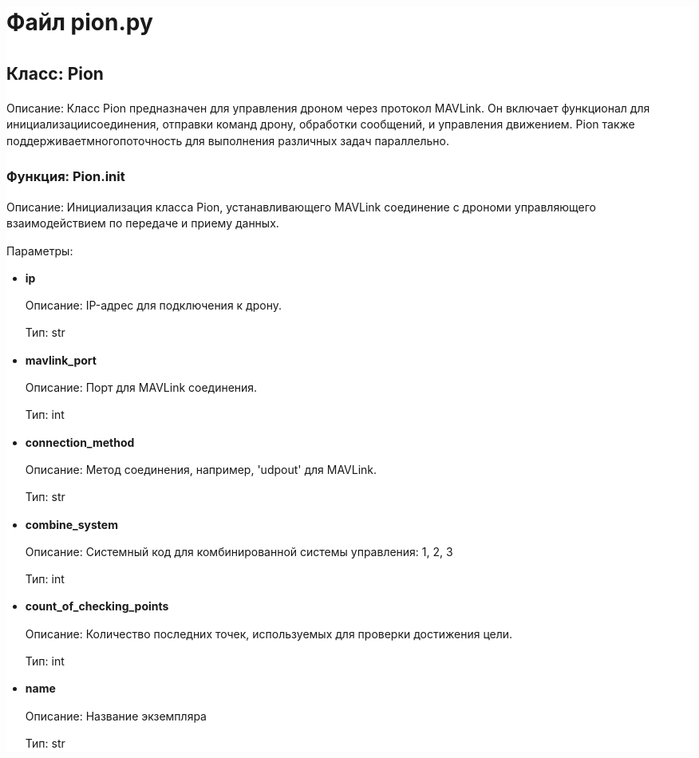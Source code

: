 # Файл pion.py

## Класс: Pion

Описание: Класс Pion предназначен для управления дроном через протокол MAVLink. Он включает функционал для инициализациисоединения, отправки команд дрону, обработки сообщений, и управления движением. Pion также поддерживаетмногопоточность для выполнения различных задач параллельно.

### Функция: Pion.__init__

Описание: Инициализация класса Pion, устанавливающего MAVLink соединение с дрономи управляющего взаимодействием по передаче и приему данных.

Параметры:


- **ip** 

  Описание: IP-адрес для подключения к дрону.

  Тип: str



- **mavlink_port** 

  Описание: Порт для MAVLink соединения.

  Тип: int



- **connection_method** 

  Описание: Метод соединения, например, 'udpout' для MAVLink.

  Тип: str



- **combine_system** 

  Описание: Системный код для комбинированной системы управления: 1, 2, 3

  Тип: int



- **count_of_checking_points** 

  Описание: Количество последних точек, используемых для проверки достижения цели.

  Тип: int



- **name** 

  Описание: Название экземпляра

  Тип: str


